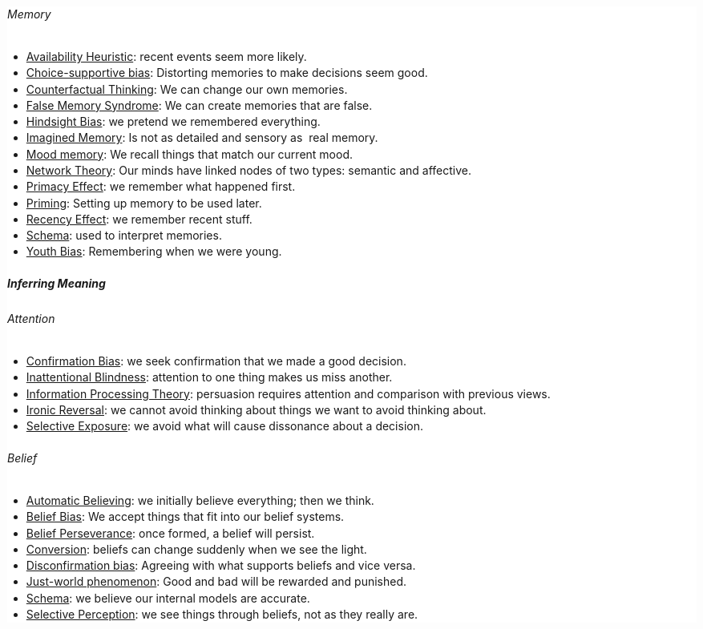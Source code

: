 ###### Memory

*   [Availability Heuristic](http://changingminds.org/explanations/theories/availability_heuristic.htm): recent events seem more likely.
*   [Choice-supportive bias](http://changingminds.org/explanations/theories/choice-supportive_bias.htm): Distorting memories to make decisions seem good.
*   [Counterfactual Thinking](http://changingminds.org/explanations/theories/counterfactual_thinking.htm): We can change our own memories.
*   [False Memory Syndrome](http://changingminds.org/explanations/theories/false_memory.htm): We can create memories that are false.
*   [Hindsight Bias](http://changingminds.org/explanations/theories/hindsight_bias.htm): we pretend we remembered everything.
*   [Imagined Memory](http://changingminds.org/explanations/theories/imagined_memory.htm): Is not as detailed and sensory as  real memory.
*   [Mood memory](http://changingminds.org/explanations/theories/mood_memory.htm): We recall things that match our current mood.
*   [Network Theory](http://changingminds.org/explanations/theories/network.htm): Our minds have linked nodes of two types: semantic and affective.
*   [Primacy Effect](http://changingminds.org/explanations/theories/primacy_effect.htm): we remember what happened first.
*   [Priming](http://changingminds.org/explanations/theories/priming.htm): Setting up memory to be used later.
*   [Recency Effect](http://changingminds.org/explanations/theories/recency_effect.htm): we remember recent stuff.
*   [Schema](http://changingminds.org/explanations/theories/schema.htm): used to interpret memories.
*   [Youth Bias](http://changingminds.org/explanations/theories/youth_bias.htm): Remembering when we were young.

##### Inferring Meaning

###### Attention

*   [Confirmation Bias](http://changingminds.org/explanations/theories/confirmation_bias.htm): we seek confirmation that we made a good decision.
*   [Inattentional Blindness](http://changingminds.org/explanations/theories/inattentional_blindness.htm): attention to one thing makes us miss another.
*   [Information Processing Theory](http://changingminds.org/explanations/theories/information_processing.htm): persuasion requires attention and comparison with previous views.
*   [Ironic Reversal](http://changingminds.org/explanations/theories/ironic_reversal.htm): we cannot avoid thinking about things we want to avoid thinking about.
*   [Selective Exposure](http://changingminds.org/explanations/theories/selective_exposure.htm): we avoid what will cause dissonance about a decision.

###### Belief

*   [Automatic Believing](http://changingminds.org/explanations/theories/automatic_believing.htm): we initially believe everything; then we think.
*   [Belief Bias](http://changingminds.org/explanations/theories/belief_bias.htm): We accept things that fit into our belief systems.
*   [Belief Perseverance](http://changingminds.org/explanations/theories/belief_perseverance.htm): once formed, a belief will persist.
*   [Conversion](http://changingminds.org/explanations/theories/conversion.htm): beliefs can change suddenly when we see the light.
*   [Disconfirmation bias](http://changingminds.org/explanations/theories/disconfirmation_bias.htm): Agreeing with what supports beliefs and vice versa.
*   [Just-world phenomenon](http://changingminds.org/explanations/theories/just_world.htm): Good and bad will be rewarded and punished.
*   [Schema](http://changingminds.org/explanations/theories/schema.htm): we believe our internal models are accurate.
*   [Selective Perception](http://changingminds.org/explanations/theories/selective_perception.htm): we see things through beliefs, not as they really are.
